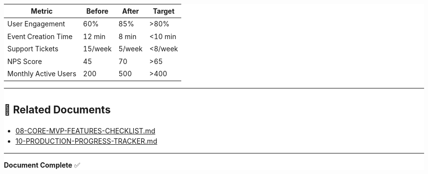 | Metric | Before | After | Target |
|--------|--------|-------|--------|
| User Engagement | 60% | 85% | >80% |
| Event Creation Time | 12 min | 8 min | <10 min |
| Support Tickets | 15/week | 5/week | <8/week |
| NPS Score | 45 | 70 | >65 |
| Monthly Active Users | 200 | 500 | >400 |

---

## 🔗 Related Documents
- [08-CORE-MVP-FEATURES-CHECKLIST.md](./08-CORE-MVP-FEATURES-CHECKLIST.md)
- [10-PRODUCTION-PROGRESS-TRACKER.md](./10-PRODUCTION-PROGRESS-TRACKER.md)

---

**Document Complete** ✅
